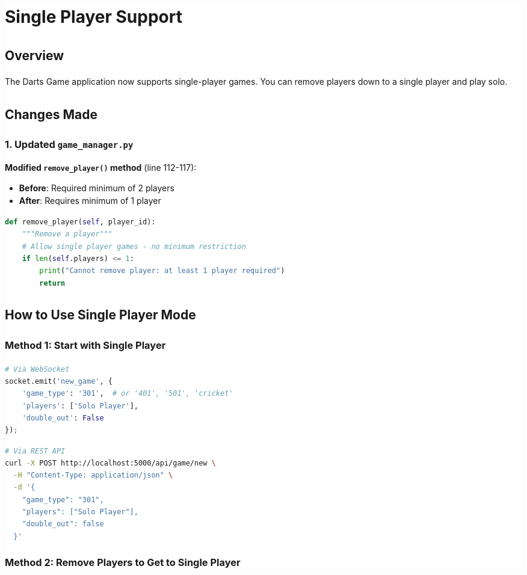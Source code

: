 # Single Player Support

## Overview

The Darts Game application now supports single-player games. You can remove players down to a single player and play solo.

## Changes Made

### 1. Updated `game_manager.py`

**Modified `remove_player()` method** (line 112-117):

- **Before**: Required minimum of 2 players
- **After**: Requires minimum of 1 player

```python
def remove_player(self, player_id):
    """Remove a player"""
    # Allow single player games - no minimum restriction
    if len(self.players) <= 1:
        print("Cannot remove player: at least 1 player required")
        return
```

## How to Use Single Player Mode

### Method 1: Start with Single Player

```python
# Via WebSocket
socket.emit('new_game', {
    'game_type': '301',  # or '401', '501', 'cricket'
    'players': ['Solo Player'],
    'double_out': False
});
```

```bash
# Via REST API
curl -X POST http://localhost:5000/api/game/new \
  -H "Content-Type: application/json" \
  -d '{
    "game_type": "301",
    "players": ["Solo Player"],
    "double_out": false
  }'
```

### Method 2: Remove Players to Get to Single Player
